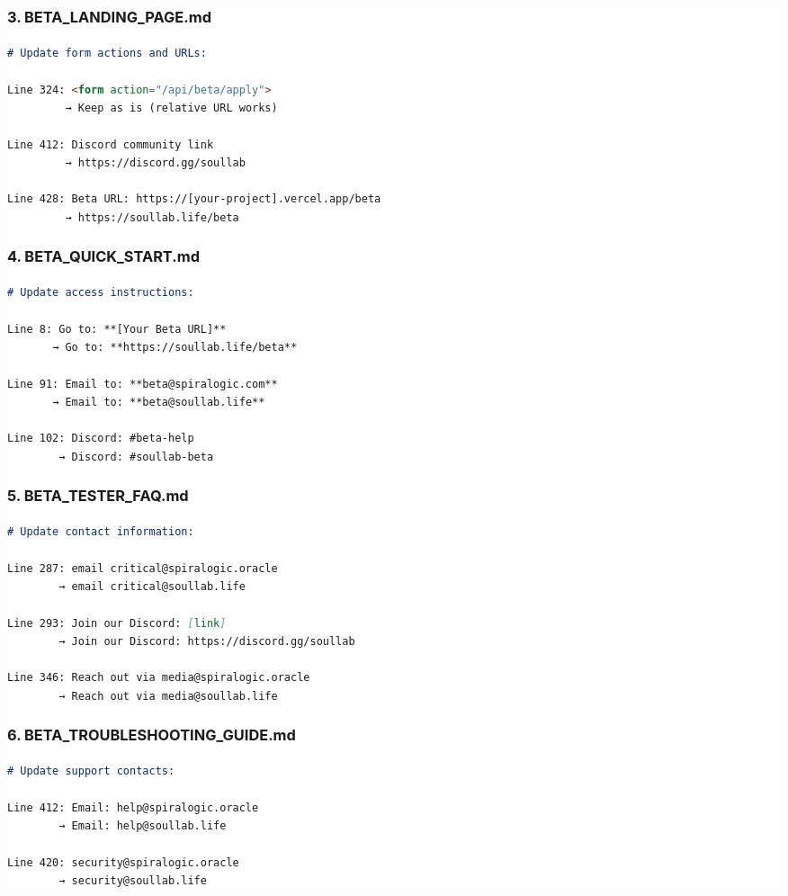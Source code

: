 ### 3. BETA_LANDING_PAGE.md
```markdown
# Update form actions and URLs:

Line 324: <form action="/api/beta/apply">
         → Keep as is (relative URL works)

Line 412: Discord community link
         → https://discord.gg/soullab

Line 428: Beta URL: https://[your-project].vercel.app/beta
         → https://soullab.life/beta
```

### 4. BETA_QUICK_START.md
```markdown
# Update access instructions:

Line 8: Go to: **[Your Beta URL]**
       → Go to: **https://soullab.life/beta**

Line 91: Email to: **beta@spiralogic.com**
       → Email to: **beta@soullab.life**

Line 102: Discord: #beta-help
        → Discord: #soullab-beta
```

### 5. BETA_TESTER_FAQ.md
```markdown
# Update contact information:

Line 287: email critical@spiralogic.oracle
        → email critical@soullab.life

Line 293: Join our Discord: [link]
        → Join our Discord: https://discord.gg/soullab

Line 346: Reach out via media@spiralogic.oracle
        → Reach out via media@soullab.life
```

### 6. BETA_TROUBLESHOOTING_GUIDE.md
```markdown
# Update support contacts:

Line 412: Email: help@spiralogic.oracle
        → Email: help@soullab.life

Line 420: security@spiralogic.oracle
        → security@soullab.life
```
